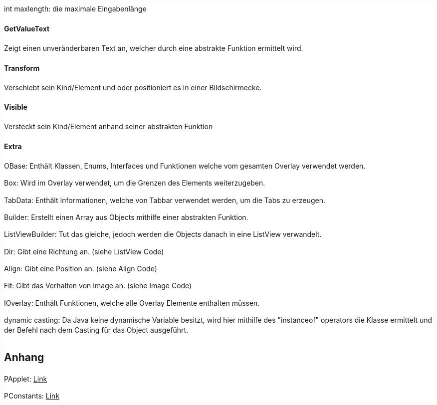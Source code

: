 int maxlength: die maximale Eingabenlänge

#### GetValueText

Zeigt einen unveränderbaren Text an, welcher durch eine abstrakte Funktion ermittelt wird.

#### Transform

Verschiebt sein Kind/Element und oder positioniert es in einer Bildschirmecke.

#### Visible

Versteckt sein Kind/Element anhand seiner abstrakten Funktion

#### Extra

OBase: Enthält Klassen, Enums, Interfaces und Funktionen welche vom gesamten Overlay verwendet werden.

Box: Wird im Overlay verwendet, um die Grenzen des Elements weiterzugeben.

TabData: Enthält Informationen, welche von Tabbar verwendet werden, um die Tabs zu erzeugen.

Builder: Erstellt einen Array aus Objects mithilfe einer abstrakten Funktion.

ListViewBuilder: Tut das gleiche, jedoch werden die Objects danach in eine ListView verwandelt.

Dir: Gibt eine Richtung an. (siehe ListView Code)

Align: Gibt eine Position an. (siehe Align Code)

Fit: Gibt das Verhalten von Image an. (siehe Image Code)

IOverlay: Enthält Funktionen, welche alle Overlay Elemente enthalten müssen.

dynamic casting: Da Java keine dynamische Variable besitzt, wird hier mithilfe des "instanceof" operators die Klasse ermittelt und der Befehl nach dem Casting für das Object ausgeführt.

Anhang
------

PApplet:
[Link](https://processing.github.io/processing-javadocs/core/processing/core/PApplet.html)

PConstants:
[Link](https://processing.github.io/processing-javadocs/core/processing/core/PConstants.html)
